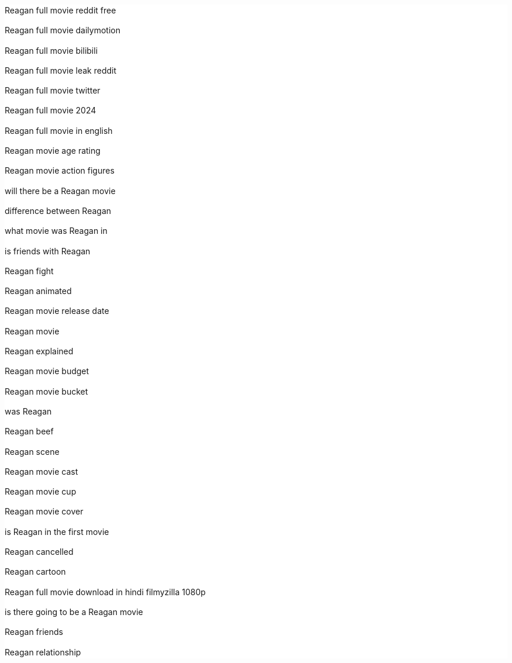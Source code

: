 Reagan full movie reddit free

Reagan full movie dailymotion

Reagan full movie bilibili

Reagan full movie leak reddit

Reagan full movie twitter

Reagan full movie 2024

Reagan full movie in english

Reagan movie age rating

Reagan movie action figures

will there be a Reagan movie

difference between Reagan

what movie was Reagan in

is friends with Reagan

Reagan fight

Reagan animated

Reagan movie release date

Reagan movie

Reagan explained

Reagan movie budget

Reagan movie bucket

was Reagan

Reagan beef

Reagan scene

Reagan movie cast

Reagan movie cup

Reagan movie cover

is Reagan in the first movie

Reagan cancelled

Reagan cartoon

Reagan full movie download in hindi filmyzilla 1080p

is there going to be a Reagan movie

Reagan friends

Reagan relationship
